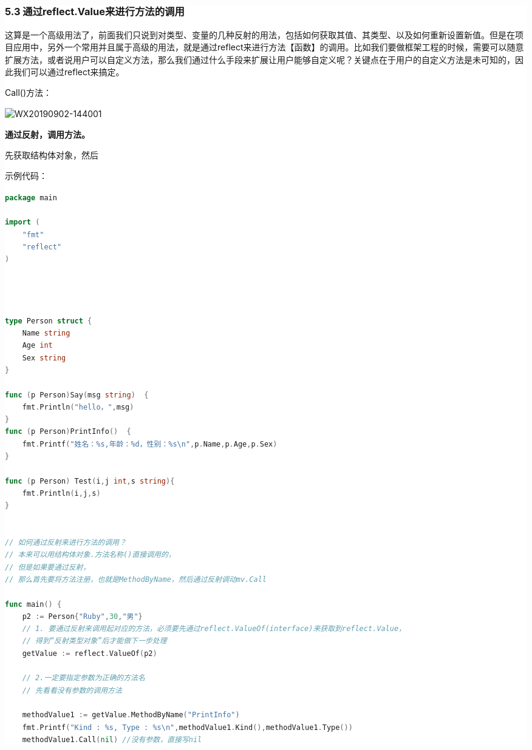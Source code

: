 

### 5.3 通过reflect.Value来进行方法的调用

这算是一个高级用法了，前面我们只说到对类型、变量的几种反射的用法，包括如何获取其值、其类型、以及如何重新设置新值。但是在项目应用中，另外一个常用并且属于高级的用法，就是通过reflect来进行方法【函数】的调用。比如我们要做框架工程的时候，需要可以随意扩展方法，或者说用户可以自定义方法，那么我们通过什么手段来扩展让用户能够自定义呢？关键点在于用户的自定义方法是未可知的，因此我们可以通过reflect来搞定。

Call()方法：

![WX20190902-144001](img/WX20190902-144001.png)



**通过反射，调用方法。**

先获取结构体对象，然后

示例代码：

```go
package main

import (
	"fmt"
	"reflect"
)




type Person struct {
	Name string
	Age int
	Sex string
}

func (p Person)Say(msg string)  {
	fmt.Println("hello，",msg)
}
func (p Person)PrintInfo()  {
	fmt.Printf("姓名：%s,年龄：%d，性别：%s\n",p.Name,p.Age,p.Sex)
}

func (p Person) Test(i,j int,s string){
	fmt.Println(i,j,s)
}


// 如何通过反射来进行方法的调用？
// 本来可以用结构体对象.方法名称()直接调用的，
// 但是如果要通过反射，
// 那么首先要将方法注册，也就是MethodByName，然后通过反射调动mv.Call

func main() {
	p2 := Person{"Ruby",30,"男"}
	// 1. 要通过反射来调用起对应的方法，必须要先通过reflect.ValueOf(interface)来获取到reflect.Value，
	// 得到“反射类型对象”后才能做下一步处理
	getValue := reflect.ValueOf(p2)

	// 2.一定要指定参数为正确的方法名
	// 先看看没有参数的调用方法

	methodValue1 := getValue.MethodByName("PrintInfo")
	fmt.Printf("Kind : %s, Type : %s\n",methodValue1.Kind(),methodValue1.Type())
	methodValue1.Call(nil) //没有参数，直接写nil

```